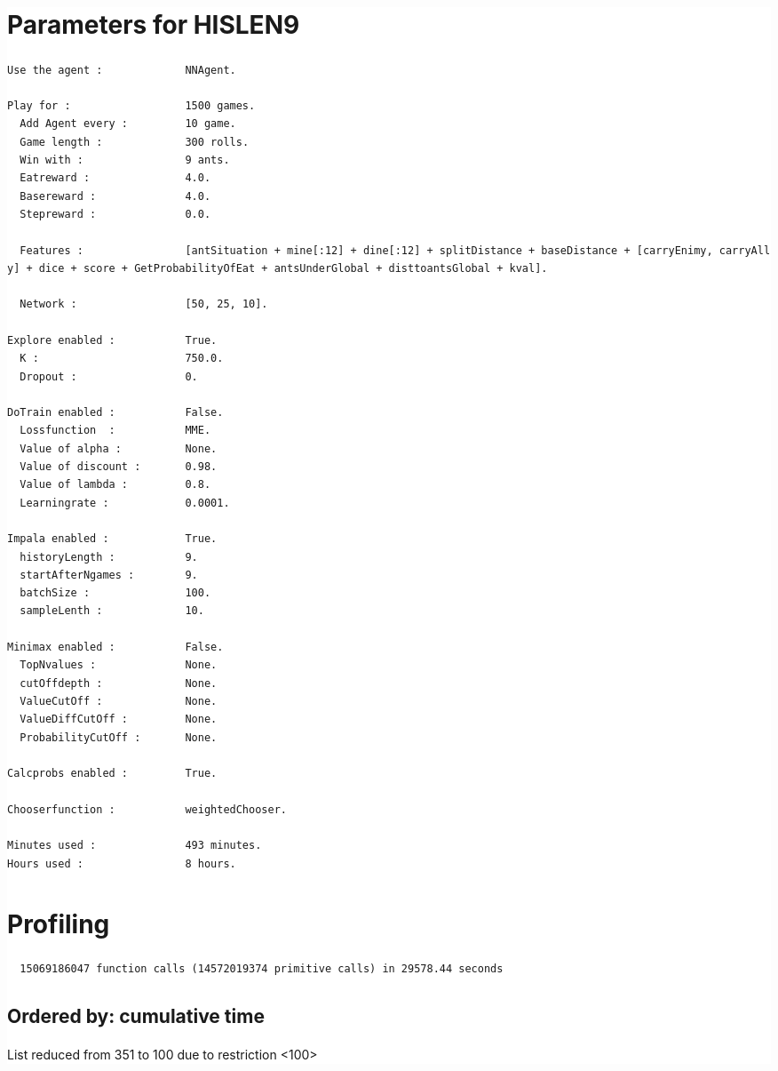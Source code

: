 # Parameters for HISLEN9

    Use the agent :             NNAgent.

    Play for :                  1500 games.
      Add Agent every :         10 game.
      Game length :             300 rolls.
      Win with :                9 ants.
      Eatreward :               4.0.
      Basereward :              4.0.
      Stepreward :              0.0.

      Features :                [antSituation + mine[:12] + dine[:12] + splitDistance + baseDistance + [carryEnimy, carryAlly] + dice + score + GetProbabilityOfEat + antsUnderGlobal + disttoantsGlobal + kval].

      Network :                 [50, 25, 10].

    Explore enabled :           True.
      K :                       750.0.
      Dropout :                 0.

    DoTrain enabled :           False.
      Lossfunction  :           MME.
      Value of alpha :          None.
      Value of discount :       0.98.
      Value of lambda :         0.8.
      Learningrate :            0.0001.

    Impala enabled :            True.
      historyLength :           9.
      startAfterNgames :        9.
      batchSize :               100.
      sampleLenth :             10.

    Minimax enabled :           False.
      TopNvalues :              None.
      cutOffdepth :             None.
      ValueCutOff :             None.
      ValueDiffCutOff :         None.
      ProbabilityCutOff :       None.

    Calcprobs enabled :         True.

    Chooserfunction :           weightedChooser.

    Minutes used :              493 minutes.
    Hours used :                8 hours.

# Profiling


      15069186047 function calls (14572019374 primitive calls) in 29578.44 seconds

##    Ordered by: cumulative time
   List reduced from 351 to 100 due to restriction <100>
